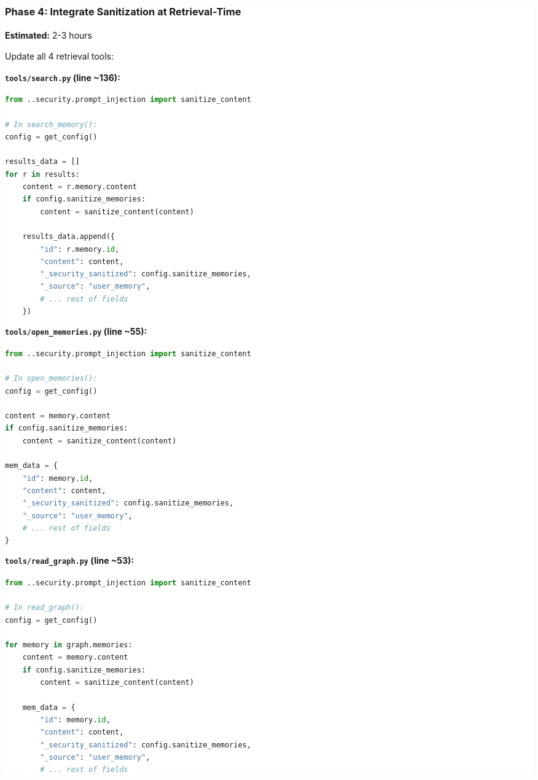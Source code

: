 ### Phase 4: Integrate Sanitization at Retrieval-Time

**Estimated:** 2-3 hours

Update all 4 retrieval tools:

**`tools/search.py` (line ~136):**
```python
from ..security.prompt_injection import sanitize_content

# In search_memory():
config = get_config()

results_data = []
for r in results:
    content = r.memory.content
    if config.sanitize_memories:
        content = sanitize_content(content)

    results_data.append({
        "id": r.memory.id,
        "content": content,
        "_security_sanitized": config.sanitize_memories,
        "_source": "user_memory",
        # ... rest of fields
    })
```

**`tools/open_memories.py` (line ~55):**
```python
from ..security.prompt_injection import sanitize_content

# In open_memories():
config = get_config()

content = memory.content
if config.sanitize_memories:
    content = sanitize_content(content)

mem_data = {
    "id": memory.id,
    "content": content,
    "_security_sanitized": config.sanitize_memories,
    "_source": "user_memory",
    # ... rest of fields
}
```

**`tools/read_graph.py` (line ~53):**
```python
from ..security.prompt_injection import sanitize_content

# In read_graph():
config = get_config()

for memory in graph.memories:
    content = memory.content
    if config.sanitize_memories:
        content = sanitize_content(content)

    mem_data = {
        "id": memory.id,
        "content": content,
        "_security_sanitized": config.sanitize_memories,
        "_source": "user_memory",
        # ... rest of fields
```